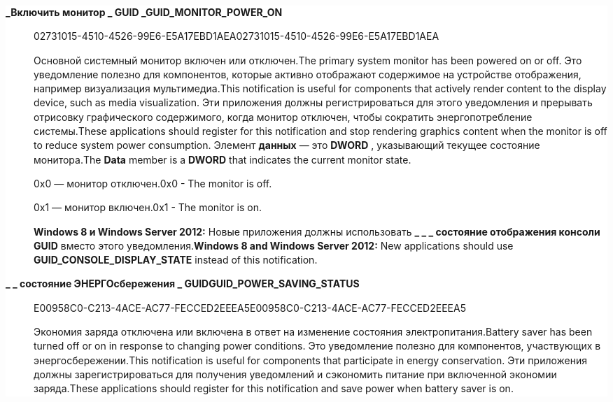 <span data-ttu-id="9265d-146"><span id="GUID_MONITOR_POWER_ON"></span><span id="guid_monitor_power_on"></span>**\_Включить монитор \_ GUID \_**</span><span class="sxs-lookup"><span data-stu-id="9265d-146"><span id="GUID_MONITOR_POWER_ON"></span><span id="guid_monitor_power_on"></span>**GUID\_MONITOR\_POWER\_ON**</span></span>
</dt> <dd> <dl> <dt>

<span data-ttu-id="9265d-147">02731015-4510-4526-99E6-E5A17EBD1AEA</span><span class="sxs-lookup"><span data-stu-id="9265d-147">02731015-4510-4526-99E6-E5A17EBD1AEA</span></span>
</dt> <dt>



<span data-ttu-id="9265d-148">Основной системный монитор включен или отключен.</span><span class="sxs-lookup"><span data-stu-id="9265d-148">The primary system monitor has been powered on or off.</span></span> <span data-ttu-id="9265d-149">Это уведомление полезно для компонентов, которые активно отображают содержимое на устройстве отображения, например визуализация мультимедиа.</span><span class="sxs-lookup"><span data-stu-id="9265d-149">This notification is useful for components that actively render content to the display device, such as media visualization.</span></span> <span data-ttu-id="9265d-150">Эти приложения должны регистрироваться для этого уведомления и прерывать отрисовку графического содержимого, когда монитор отключен, чтобы сократить энергопотребление системы.</span><span class="sxs-lookup"><span data-stu-id="9265d-150">These applications should register for this notification and stop rendering graphics content when the monitor is off to reduce system power consumption.</span></span> <span data-ttu-id="9265d-151">Элемент **данных** — это **DWORD** , указывающий текущее состояние монитора.</span><span class="sxs-lookup"><span data-stu-id="9265d-151">The **Data** member is a **DWORD** that indicates the current monitor state.</span></span>

<dl> <dt>

<span data-ttu-id="9265d-152">0x0 — монитор отключен.</span><span class="sxs-lookup"><span data-stu-id="9265d-152">0x0 - The monitor is off.</span></span>
</dt> <dt>

<span data-ttu-id="9265d-153">0x1 — монитор включен.</span><span class="sxs-lookup"><span data-stu-id="9265d-153">0x1 - The monitor is on.</span></span>
</dt> </dl>

<span data-ttu-id="9265d-154">**Windows 8 и Windows Server 2012:** Новые приложения должны использовать **\_ \_ \_ состояние отображения консоли GUID** вместо этого уведомления.</span><span class="sxs-lookup"><span data-stu-id="9265d-154">**Windows 8 and Windows Server 2012:** New applications should use **GUID\_CONSOLE\_DISPLAY\_STATE** instead of this notification.</span></span>

</dl> </dd> <dt>

<span data-ttu-id="9265d-155"><span id="GUID_POWER_SAVING_STATUS"></span><span id="guid_power_saving_status"></span>**\_ \_ состояние ЭНЕРГОсбережения \_ GUID**</span><span class="sxs-lookup"><span data-stu-id="9265d-155"><span id="GUID_POWER_SAVING_STATUS"></span><span id="guid_power_saving_status"></span>**GUID\_POWER\_SAVING\_STATUS**</span></span>
</dt> <dd> <dl> <dt>

<span data-ttu-id="9265d-156">E00958C0-C213-4ACE-AC77-FECCED2EEEA5</span><span class="sxs-lookup"><span data-stu-id="9265d-156">E00958C0-C213-4ACE-AC77-FECCED2EEEA5</span></span>
</dt> <dt>



<span data-ttu-id="9265d-157">Экономия заряда отключена или включена в ответ на изменение состояния электропитания.</span><span class="sxs-lookup"><span data-stu-id="9265d-157">Battery saver has been turned off or on in response to changing power conditions.</span></span> <span data-ttu-id="9265d-158">Это уведомление полезно для компонентов, участвующих в энергосбережении.</span><span class="sxs-lookup"><span data-stu-id="9265d-158">This notification is useful for components that participate in energy conservation.</span></span> <span data-ttu-id="9265d-159">Эти приложения должны зарегистрироваться для получения уведомлений и сэкономить питание при включенной экономии заряда.</span><span class="sxs-lookup"><span data-stu-id="9265d-159">These applications should register for this notification and save power when battery saver is on.</span></span>
